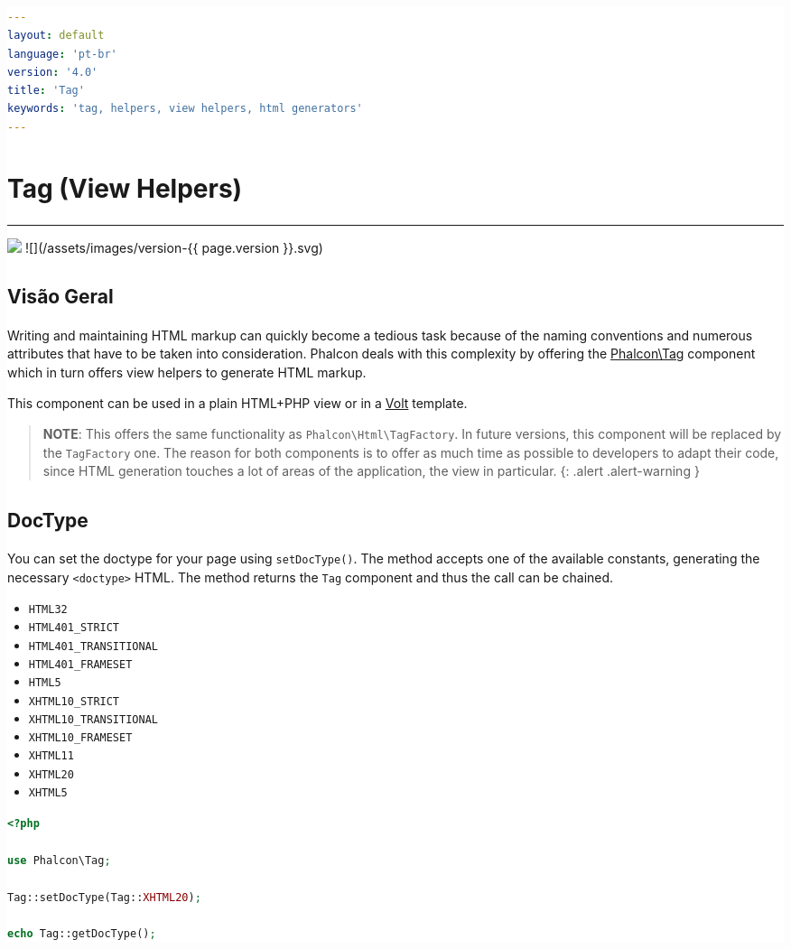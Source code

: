 ```yaml
---
layout: default
language: 'pt-br'
version: '4.0'
title: 'Tag'
keywords: 'tag, helpers, view helpers, html generators'
---
```


# Tag (View Helpers)

* * *

![](/assets/images/document-status-stable-success.svg) ![](/assets/images/version-{{ page.version }}.svg)

## Visão Geral

Writing and maintaining HTML markup can quickly become a tedious task because of the naming conventions and numerous attributes that have to be taken into consideration. Phalcon deals with this complexity by offering the [Phalcon\Tag](api/Phalcon_Tag) component which in turn offers view helpers to generate HTML markup.

This component can be used in a plain HTML+PHP view or in a [Volt](volt) template.

> **NOTE**: This offers the same functionality as `Phalcon\Html\TagFactory`. In future versions, this component will be replaced by the `TagFactory` one. The reason for both components is to offer as much time as possible to developers to adapt their code, since HTML generation touches a lot of areas of the application, the view in particular.
{: .alert .alert-warning } 

## DocType

You can set the doctype for your page using `setDocType()`. The method accepts one of the available constants, generating the necessary `<doctype>` HTML. The method returns the `Tag` component and thus the call can be chained.

- `HTML32` 
- `HTML401_STRICT` 
- `HTML401_TRANSITIONAL`
- `HTML401_FRAMESET` 
- `HTML5` 
- `XHTML10_STRICT` 
- `XHTML10_TRANSITIONAL`
- `XHTML10_FRAMESET` 
- `XHTML11` 
- `XHTML20` 
- `XHTML5` 

```php
<?php

use Phalcon\Tag;

Tag::setDocType(Tag::XHTML20);

echo Tag::getDocType(); 
```
